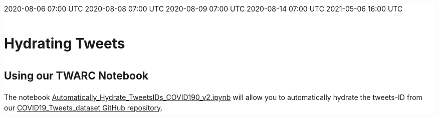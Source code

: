 </thead>
<tbody>
<tr>
<td style="text-align:left;">
2020-08-06
</td>
<td style="text-align:left;">
07:00 UTC
</td>
</tr>
<tr>
<td style="text-align:left;">
2020-08-08
</td>
<td style="text-align:left;">
07:00 UTC
</td>
</tr>
<tr>
<td style="text-align:left;">
2020-08-09
</td>
<td style="text-align:left;">
07:00 UTC
</td>
</tr>
<tr>
<td style="text-align:left;">
2020-08-14
</td>
<td style="text-align:left;">
07:00 UTC
</td>
</tr>
<tr>
<td style="text-align:left;">
2021-05-06
</td>
<td style="text-align:left;">
16:00 UTC
</td>
</tr>
</tbody>
</table>

Hydrating Tweets
================

Using our TWARC Notebook
------------------------

The notebook
[Automatically\_Hydrate\_TweetsIDs\_COVID190\_v2.ipynb](https://github.com/lopezbec/COVID19_Tweets_Dataset/blob/main/Automatically_Hydrate_TweetsIDs_COVID19_v2.ipynb)
will allow you to automatically hydrate the tweets-ID from our
[COVID19\_Tweets\_dataset GitHub
repository](https://github.com/lopezbec/COVID19_Tweets_Dataset).
